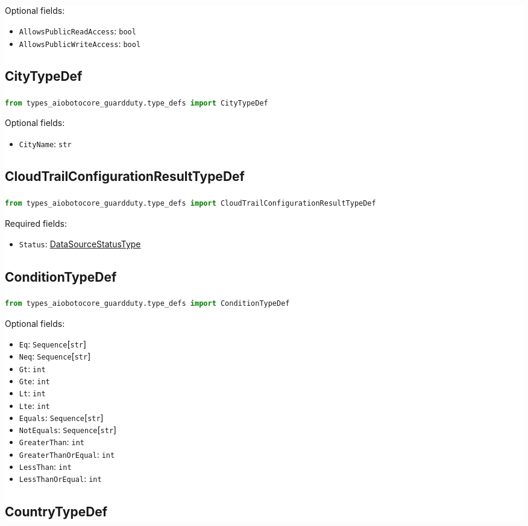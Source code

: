 Optional fields:

- `AllowsPublicReadAccess`: `bool`
- `AllowsPublicWriteAccess`: `bool`

<a id="citytypedef"></a>

## CityTypeDef

```python
from types_aiobotocore_guardduty.type_defs import CityTypeDef
```

Optional fields:

- `CityName`: `str`

<a id="cloudtrailconfigurationresulttypedef"></a>

## CloudTrailConfigurationResultTypeDef

```python
from types_aiobotocore_guardduty.type_defs import CloudTrailConfigurationResultTypeDef
```

Required fields:

- `Status`: [DataSourceStatusType](./literals.md#datasourcestatustype)

<a id="conditiontypedef"></a>

## ConditionTypeDef

```python
from types_aiobotocore_guardduty.type_defs import ConditionTypeDef
```

Optional fields:

- `Eq`: `Sequence`\[`str`\]
- `Neq`: `Sequence`\[`str`\]
- `Gt`: `int`
- `Gte`: `int`
- `Lt`: `int`
- `Lte`: `int`
- `Equals`: `Sequence`\[`str`\]
- `NotEquals`: `Sequence`\[`str`\]
- `GreaterThan`: `int`
- `GreaterThanOrEqual`: `int`
- `LessThan`: `int`
- `LessThanOrEqual`: `int`

<a id="countrytypedef"></a>

## CountryTypeDef
